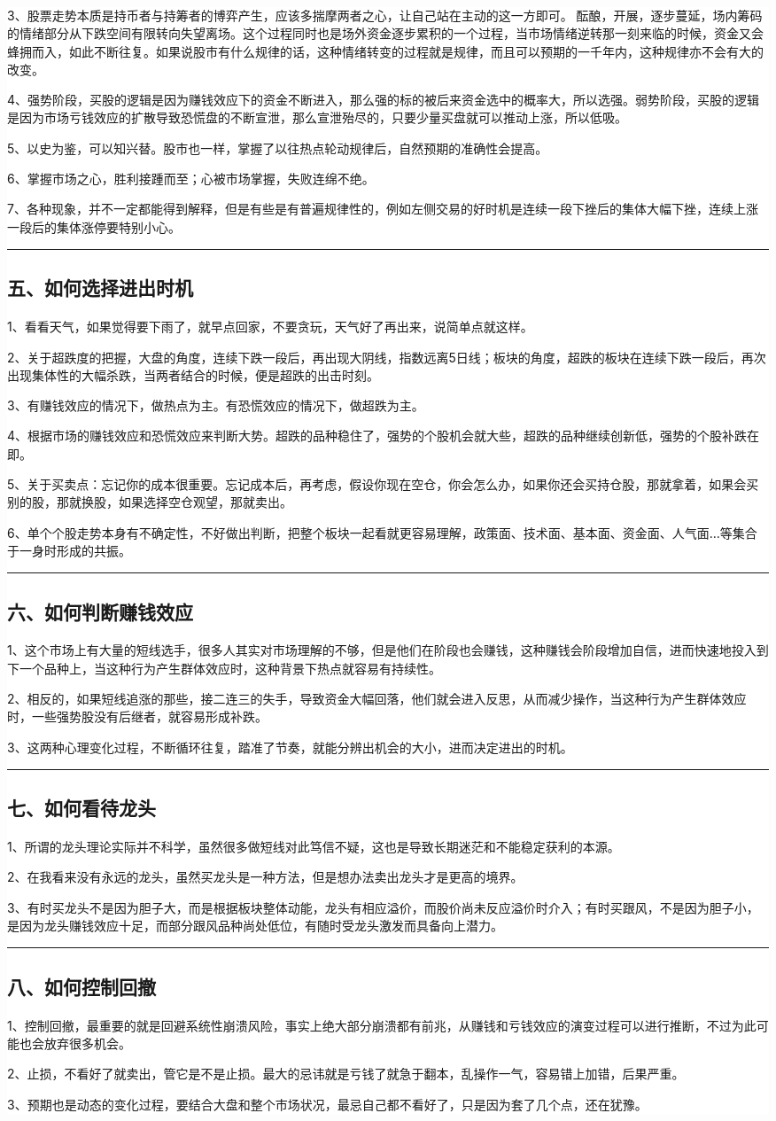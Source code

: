 3、股票走势本质是持币者与持筹者的博弈产生，应该多揣摩两者之心，让自己站在主动的这一方即可。 酝酿，开展，逐步蔓延，场内筹码的情绪部分从下跌空间有限转向失望离场。这个过程同时也是场外资金逐步累积的一个过程，当市场情绪逆转那一刻来临的时候，资金又会蜂拥而入，如此不断往复。如果说股市有什么规律的话，这种情绪转变的过程就是规律，而且可以预期的一千年内，这种规律亦不会有大的改变。

4、强势阶段，买股的逻辑是因为赚钱效应下的资金不断进入，那么强的标的被后来资金选中的概率大，所以选强。弱势阶段，买股的逻辑是因为市场亏钱效应的扩散导致恐慌盘的不断宣泄，那么宣泄殆尽的，只要少量买盘就可以推动上涨，所以低吸。

5、以史为鉴，可以知兴替。股市也一样，掌握了以往热点轮动规律后，自然预期的准确性会提高。

6、掌握市场之心，胜利接踵而至；心被市场掌握，失败连绵不绝。

7、各种现象，并不一定都能得到解释，但是有些是有普遍规律性的，例如左侧交易的好时机是连续一段下挫后的集体大幅下挫，连续上涨一段后的集体涨停要特别小心。

---------------------

## 五、如何选择进出时机

1、看看天气，如果觉得要下雨了，就早点回家，不要贪玩，天气好了再出来，说简单点就这样。

2、关于超跌度的把握，大盘的角度，连续下跌一段后，再出现大阴线，指数远离5日线；板块的角度，超跌的板块在连续下跌一段后，再次出现集体性的大幅杀跌，当两者结合的时候，便是超跌的出击时刻。

3、有赚钱效应的情况下，做热点为主。有恐慌效应的情况下，做超跌为主。

4、根据市场的赚钱效应和恐慌效应来判断大势。超跌的品种稳住了，强势的个股机会就大些，超跌的品种继续创新低，强势的个股补跌在即。

5、关于买卖点：忘记你的成本很重要。忘记成本后，再考虑，假设你现在空仓，你会怎么办，如果你还会买持仓股，那就拿着，如果会买别的股，那就换股，如果选择空仓观望，那就卖出。

6、单个个股走势本身有不确定性，不好做出判断，把整个板块一起看就更容易理解，政策面、技术面、基本面、资金面、人气面…等集合于一身时形成的共振。

---------------------

## 六、如何判断赚钱效应

1、这个市场上有大量的短线选手，很多人其实对市场理解的不够，但是他们在阶段也会赚钱，这种赚钱会阶段增加自信，进而快速地投入到下一个品种上，当这种行为产生群体效应时，这种背景下热点就容易有持续性。

2、相反的，如果短线追涨的那些，接二连三的失手，导致资金大幅回落，他们就会进入反思，从而减少操作，当这种行为产生群体效应时，一些强势股没有后继者，就容易形成补跌。

3、这两种心理变化过程，不断循环往复，踏准了节奏，就能分辨出机会的大小，进而决定进出的时机。

---------------------

## 七、如何看待龙头

1、所谓的龙头理论实际并不科学，虽然很多做短线对此笃信不疑，这也是导致长期迷茫和不能稳定获利的本源。

2、在我看来没有永远的龙头，虽然买龙头是一种方法，但是想办法卖出龙头才是更高的境界。

3、有时买龙头不是因为胆子大，而是根据板块整体动能，龙头有相应溢价，而股价尚未反应溢价时介入；有时买跟风，不是因为胆子小，是因为龙头赚钱效应十足，而部分跟风品种尚处低位，有随时受龙头激发而具备向上潜力。

---------------------

## 八、如何控制回撤

1、控制回撤，最重要的就是回避系统性崩溃风险，事实上绝大部分崩溃都有前兆，从赚钱和亏钱效应的演变过程可以进行推断，不过为此可能也会放弃很多机会。

2、止损，不看好了就卖出，管它是不是止损。最大的忌讳就是亏钱了就急于翻本，乱操作一气，容易错上加错，后果严重。

3、预期也是动态的变化过程，要结合大盘和整个市场状况，最忌自己都不看好了，只是因为套了几个点，还在犹豫。
